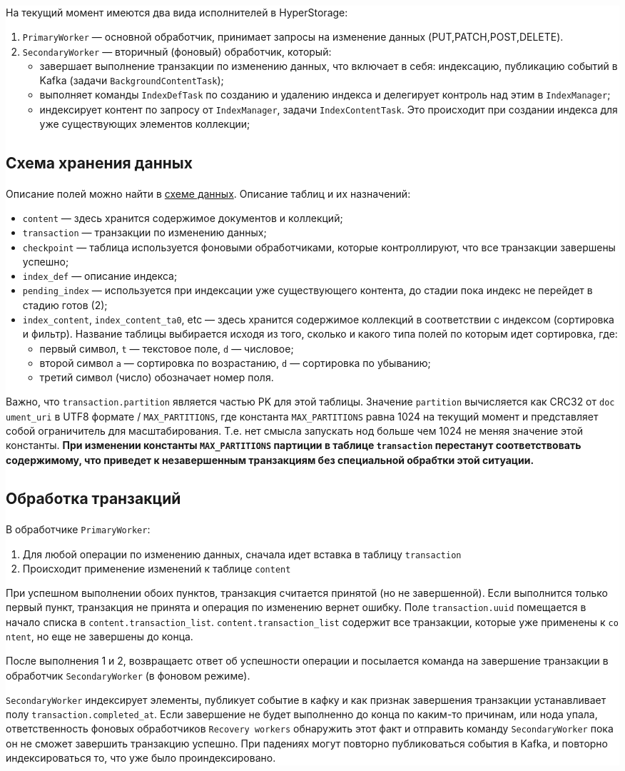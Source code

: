 На текущий момент имеются два вида исполнителей в HyperStorage:

1. `PrimaryWorker` — основной обработчик, принимает запросы на изменение данных (PUT,PATCH,POST,DELETE).
2. `SecondaryWorker` — вторичный (фоновый) обработчик, который:
    - завершает выполнение транзакции по изменению данных, что включает в себя: индексацию, публикацию событий в Kafka (задачи `BackgroundContentTask`);
    - выполняет команды `IndexDefTask` по созданию и удалению индекса и делегирует контроль над этим в `IndexManager`;
    - индексирует контент по запросу от `IndexManager`, задачи `IndexContentTask`. Это происходит при создании индекса для уже существующих элементов коллекции;

## Схема хранения данных

Описание полей можно найти в [схеме данных](b/scheme.cql). Описание таблиц и их назначений:

- `content` — здесь хранится содержимое документов и коллекций;
- `transaction` — транзакции по изменению данных;
- `checkpoint` — таблица используется фоновыми обработчиками, которые контроллируют, что все транзакции завершены успешно;
- `index_def` — описание индекса;
- `pending_index` — используется при индексации уже существующего контента, до стадии пока индекс не перейдет в стадию готов (2);
- `index_content`, `index_content_ta0`, etc — здесь хранится содержимое коллекций в соответствии с индексом (сортировка и фильтр). Название таблицы выбирается исходя из того, сколько и какого типа полей по которым идет сортировка, где:
    - первый символ, `t` — текстовое поле, `d` — числовое;
    - второй символ `a` — сортировка по возрастанию, `d` — сортировка по убыванию;
    - третий символ (число) обозначает номер поля.

Важно, что `transaction.partition` является частью PK для этой таблицы. Значение `partition` вычисляется как CRC32 от `document_uri` в UTF8 формате / `MAX_PARTITIONS`, где константа `MAX_PARTITIONS` равна 1024 на текущий момент и представляет собой ограничитель для масштабирования. Т.е. нет смысла запускать нод больше чем 1024 не меняя значение этой константы. **При изменении константы `MAX_PARTITIONS` партиции в таблице `transaction` перестанут соответствовать содержимому, что приведет к незавершенным транзакциям без специальной обрабтки этой ситуации.**

## Обработка транзакций

В обработчике `PrimaryWorker`:

1. Для любой операции по изменению данных, сначала идет вставка в таблицу `transaction`
2. Происходит применение изменений к таблице `content`

При успешном выполнении обоих пунктов, транзакция считается принятой (но не завершенной). Если выполнится только первый пункт, транзакция не принята и операция по изменению вернет ошибку.
Поле `transaction.uuid` помещается в начало списка в `content.transaction_list`. `content.transaction_list` содержит все транзакции, которые уже применены к `content`, но еще не завершены до конца.

После выполнения 1 и 2, возвращаетс ответ об успешности операции и посылается команда на завершение транзакции в обработчик `SecondaryWorker` (в фоновом режиме).

`SecondaryWorker` индексирует элементы, публикует событие в кафку и как признак завершения транзакции устанавливает полу `transaction.completed_at`. Если завершение не будет выполненно до конца по каким-то причинам, или нода упала, ответственность фоновых обработчиков `Recovery workers` обнаружить этот факт и отправить команду `SecondaryWorker` пока он не сможет завершить транзакцию успешно. При падениях могут повторно публиковаться события в Kafka, и повторно индексироваться то, что уже было проиндексировано.

